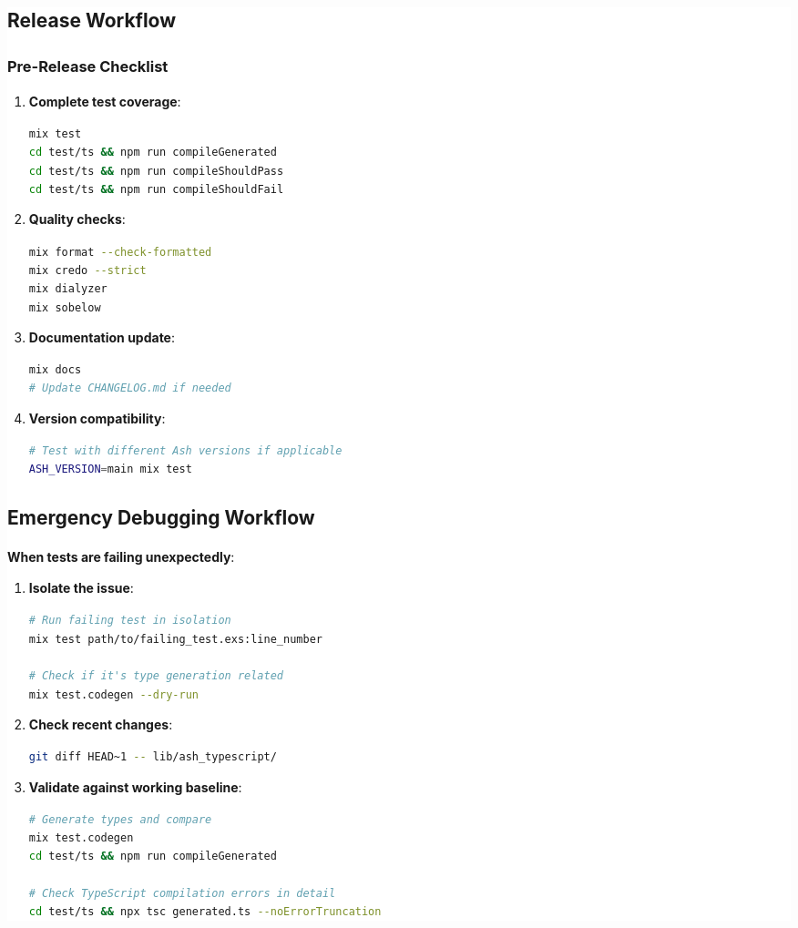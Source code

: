 ## Release Workflow

### Pre-Release Checklist

1. **Complete test coverage**:
   ```bash
   mix test
   cd test/ts && npm run compileGenerated
   cd test/ts && npm run compileShouldPass
   cd test/ts && npm run compileShouldFail
   ```

2. **Quality checks**:
   ```bash
   mix format --check-formatted
   mix credo --strict
   mix dialyzer
   mix sobelow
   ```

3. **Documentation update**:
   ```bash
   mix docs
   # Update CHANGELOG.md if needed
   ```

4. **Version compatibility**:
   ```bash
   # Test with different Ash versions if applicable
   ASH_VERSION=main mix test
   ```

## Emergency Debugging Workflow

**When tests are failing unexpectedly**:

1. **Isolate the issue**:
   ```bash
   # Run failing test in isolation
   mix test path/to/failing_test.exs:line_number
   
   # Check if it's type generation related
   mix test.codegen --dry-run
   ```

2. **Check recent changes**:
   ```bash
   git diff HEAD~1 -- lib/ash_typescript/
   ```

3. **Validate against working baseline**:
   ```bash
   # Generate types and compare
   mix test.codegen
   cd test/ts && npm run compileGenerated
   
   # Check TypeScript compilation errors in detail
   cd test/ts && npx tsc generated.ts --noErrorTruncation
   ```
